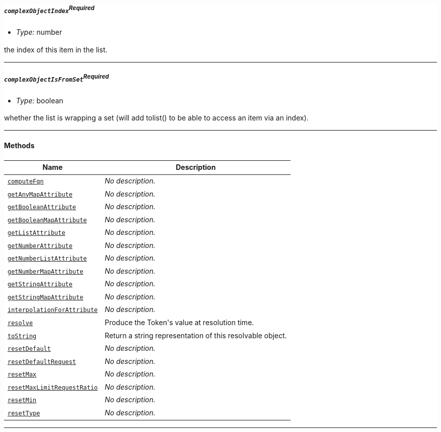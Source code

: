 
##### `complexObjectIndex`<sup>Required</sup> <a name="complexObjectIndex" id="@cdktf/provider-kubernetes.limitRange.LimitRangeSpecLimitOutputReference.Initializer.parameter.complexObjectIndex"></a>

- *Type:* number

the index of this item in the list.

---

##### `complexObjectIsFromSet`<sup>Required</sup> <a name="complexObjectIsFromSet" id="@cdktf/provider-kubernetes.limitRange.LimitRangeSpecLimitOutputReference.Initializer.parameter.complexObjectIsFromSet"></a>

- *Type:* boolean

whether the list is wrapping a set (will add tolist() to be able to access an item via an index).

---

#### Methods <a name="Methods" id="Methods"></a>

| **Name** | **Description** |
| --- | --- |
| <code><a href="#@cdktf/provider-kubernetes.limitRange.LimitRangeSpecLimitOutputReference.computeFqn">computeFqn</a></code> | *No description.* |
| <code><a href="#@cdktf/provider-kubernetes.limitRange.LimitRangeSpecLimitOutputReference.getAnyMapAttribute">getAnyMapAttribute</a></code> | *No description.* |
| <code><a href="#@cdktf/provider-kubernetes.limitRange.LimitRangeSpecLimitOutputReference.getBooleanAttribute">getBooleanAttribute</a></code> | *No description.* |
| <code><a href="#@cdktf/provider-kubernetes.limitRange.LimitRangeSpecLimitOutputReference.getBooleanMapAttribute">getBooleanMapAttribute</a></code> | *No description.* |
| <code><a href="#@cdktf/provider-kubernetes.limitRange.LimitRangeSpecLimitOutputReference.getListAttribute">getListAttribute</a></code> | *No description.* |
| <code><a href="#@cdktf/provider-kubernetes.limitRange.LimitRangeSpecLimitOutputReference.getNumberAttribute">getNumberAttribute</a></code> | *No description.* |
| <code><a href="#@cdktf/provider-kubernetes.limitRange.LimitRangeSpecLimitOutputReference.getNumberListAttribute">getNumberListAttribute</a></code> | *No description.* |
| <code><a href="#@cdktf/provider-kubernetes.limitRange.LimitRangeSpecLimitOutputReference.getNumberMapAttribute">getNumberMapAttribute</a></code> | *No description.* |
| <code><a href="#@cdktf/provider-kubernetes.limitRange.LimitRangeSpecLimitOutputReference.getStringAttribute">getStringAttribute</a></code> | *No description.* |
| <code><a href="#@cdktf/provider-kubernetes.limitRange.LimitRangeSpecLimitOutputReference.getStringMapAttribute">getStringMapAttribute</a></code> | *No description.* |
| <code><a href="#@cdktf/provider-kubernetes.limitRange.LimitRangeSpecLimitOutputReference.interpolationForAttribute">interpolationForAttribute</a></code> | *No description.* |
| <code><a href="#@cdktf/provider-kubernetes.limitRange.LimitRangeSpecLimitOutputReference.resolve">resolve</a></code> | Produce the Token's value at resolution time. |
| <code><a href="#@cdktf/provider-kubernetes.limitRange.LimitRangeSpecLimitOutputReference.toString">toString</a></code> | Return a string representation of this resolvable object. |
| <code><a href="#@cdktf/provider-kubernetes.limitRange.LimitRangeSpecLimitOutputReference.resetDefault">resetDefault</a></code> | *No description.* |
| <code><a href="#@cdktf/provider-kubernetes.limitRange.LimitRangeSpecLimitOutputReference.resetDefaultRequest">resetDefaultRequest</a></code> | *No description.* |
| <code><a href="#@cdktf/provider-kubernetes.limitRange.LimitRangeSpecLimitOutputReference.resetMax">resetMax</a></code> | *No description.* |
| <code><a href="#@cdktf/provider-kubernetes.limitRange.LimitRangeSpecLimitOutputReference.resetMaxLimitRequestRatio">resetMaxLimitRequestRatio</a></code> | *No description.* |
| <code><a href="#@cdktf/provider-kubernetes.limitRange.LimitRangeSpecLimitOutputReference.resetMin">resetMin</a></code> | *No description.* |
| <code><a href="#@cdktf/provider-kubernetes.limitRange.LimitRangeSpecLimitOutputReference.resetType">resetType</a></code> | *No description.* |

---